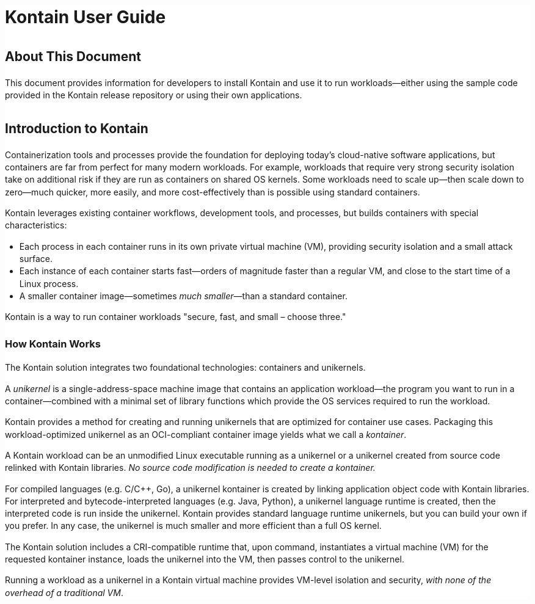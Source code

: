 
# Kontain User Guide

## About This Document
This document provides information for developers to install Kontain and use it to run workloads—either using the sample code provided in the Kontain release repository or using their own applications.

## Introduction to Kontain
Containerization tools and processes provide the foundation for deploying today’s cloud-native software applications, but containers are far from perfect for many modern workloads. For example, workloads that require very strong security isolation take on additional risk if they are run as containers on shared OS kernels.  Some workloads need to scale up—then scale down to zero—much quicker, more easily, and more cost-effectively than is possible using standard containers.

Kontain leverages existing container workflows, development tools, and processes, but builds containers with special characteristics:
*   Each process in each container runs in its own private virtual machine (VM), providing security isolation and a small attack surface.
*   Each instance of each container starts fast—orders of magnitude faster than a regular VM, and close to the start time of a Linux process.
*   A smaller container image—sometimes _much smaller_—than a standard container.

Kontain is a way to run container workloads "secure, fast, and small – choose three."

### How Kontain Works

The Kontain solution integrates two foundational technologies: containers and unikernels.

A _unikernel_ is a single-address-space machine image that contains an application workload—the program you want to run in a container—combined with a minimal set of library functions which provide the OS services required to run the workload.

Kontain provides a method for creating and running unikernels that are optimized for container use cases. Packaging this workload-optimized unikernel as an OCI-compliant container image yields what we call a _kontainer_.

A Kontain workload can be an unmodified Linux executable running as a unikernel or a unikernel created from source code relinked with Kontain libraries. _No source code modification is needed to create a kontainer._

For compiled languages (e.g. C/C++, Go), a unikernel kontainer is created by linking application object code with Kontain libraries.  For interpreted and bytecode-interpreted languages (e.g. Java, Python), a unikernel language runtime is created, then the interpreted code is run inside the unikernel. Kontain provides standard language runtime unikernels, but you can build your own if you prefer.  In any case, the unikernel is much smaller and more efficient than a full OS kernel.

The Kontain solution includes a CRI-compatible runtime that, upon command, instantiates a virtual machine (VM) for the requested kontainer instance, loads the unikernel into the VM, then passes control to the unikernel.

Running a workload as a unikernel in a Kontain virtual machine provides VM-level isolation and security, _with none of the overhead of a traditional VM_.
